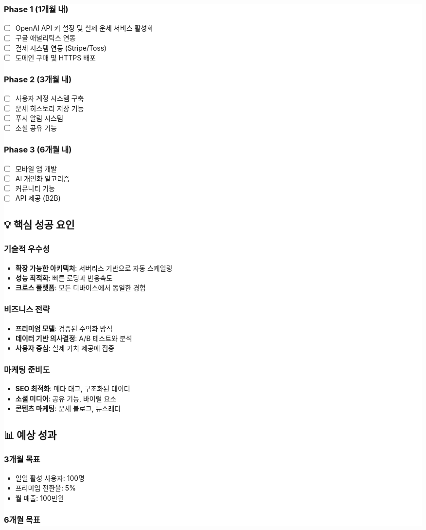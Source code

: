 ### Phase 1 (1개월 내)

- [ ] OpenAI API 키 설정 및 실제 운세 서비스 활성화
- [ ] 구글 애널리틱스 연동
- [ ] 결제 시스템 연동 (Stripe/Toss)
- [ ] 도메인 구매 및 HTTPS 배포

### Phase 2 (3개월 내)

- [ ] 사용자 계정 시스템 구축
- [ ] 운세 히스토리 저장 기능
- [ ] 푸시 알림 시스템
- [ ] 소셜 공유 기능

### Phase 3 (6개월 내)

- [ ] 모바일 앱 개발
- [ ] AI 개인화 알고리즘
- [ ] 커뮤니티 기능
- [ ] API 제공 (B2B)

## 💡 핵심 성공 요인

### 기술적 우수성

- **확장 가능한 아키텍처**: 서버리스 기반으로 자동 스케일링
- **성능 최적화**: 빠른 로딩과 반응속도
- **크로스 플랫폼**: 모든 디바이스에서 동일한 경험

### 비즈니스 전략

- **프리미엄 모델**: 검증된 수익화 방식
- **데이터 기반 의사결정**: A/B 테스트와 분석
- **사용자 중심**: 실제 가치 제공에 집중

### 마케팅 준비도

- **SEO 최적화**: 메타 태그, 구조화된 데이터
- **소셜 미디어**: 공유 기능, 바이럴 요소
- **콘텐츠 마케팅**: 운세 블로그, 뉴스레터

## 📊 예상 성과

### 3개월 목표

- 일일 활성 사용자: 100명
- 프리미엄 전환율: 5%
- 월 매출: 100만원

### 6개월 목표
